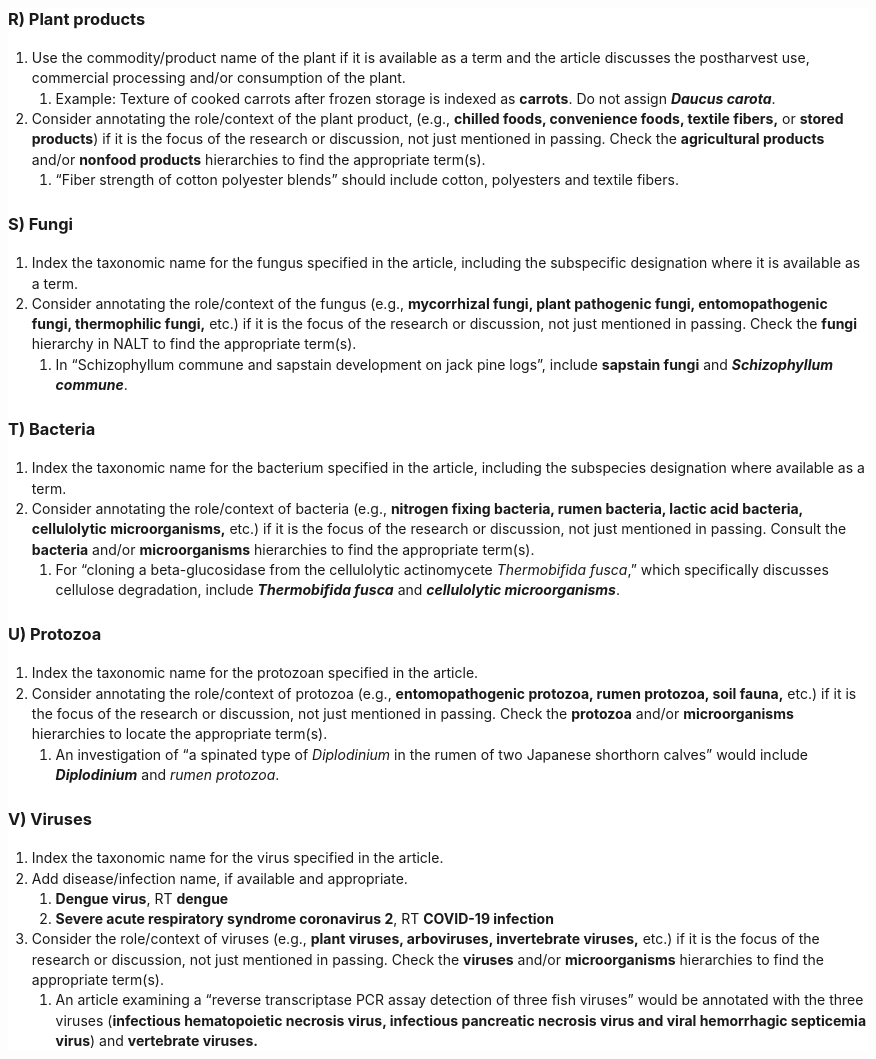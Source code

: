 
### R)	Plant products
1.	Use the commodity/product name of the plant if it is available as a term and the article discusses the postharvest use, commercial processing and/or consumption of the plant.
    1.	Example: Texture of cooked carrots after frozen storage is indexed as **carrots**.  Do not assign __*Daucus carota*__.
2.	Consider annotating the role/context of the plant product, (e.g., __chilled foods, convenience foods, textile fibers,__ or __stored products__) if it is the focus of the research or discussion, not just mentioned in passing. Check the __agricultural products__ and/or __nonfood products__ hierarchies to find the appropriate term(s). 
    1.	“Fiber strength of cotton polyester blends” should include cotton, polyesters and textile fibers.


### S)	Fungi
1.	Index the taxonomic name for the fungus specified in the article, including the subspecific designation where it is available as a term.
2.	Consider annotating the role/context  of the fungus (e.g., __mycorrhizal fungi, plant pathogenic fungi, entomopathogenic fungi, thermophilic fungi,__ etc.) if it is the focus of the research or discussion, not just mentioned in passing.  Check the __fungi__ hierarchy in NALT to find the appropriate term(s).
    1.	In “Schizophyllum commune and sapstain development on jack pine logs”, include __sapstain fungi__ and __*Schizophyllum commune*__.

### T)	Bacteria
1.	Index the taxonomic name for the bacterium specified in the article, including the subspecies designation where available as a term.
2.	Consider annotating the role/context of bacteria (e.g., __nitrogen fixing bacteria, rumen bacteria, lactic acid bacteria, cellulolytic microorganisms,__ etc.) if it is the focus of the research or discussion, not just mentioned in passing. Consult the __bacteria__ and/or __microorganisms__ hierarchies to find the appropriate term(s).
    1.	For “cloning a beta-glucosidase from the cellulolytic actinomycete _Thermobifida fusca_,” which specifically discusses cellulose degradation, include __*Thermobifida fusca*__ and __*cellulolytic microorganisms*__.  

### U)	Protozoa
1.	Index the taxonomic name for the protozoan specified in the article.
2.	Consider annotating the role/context of protozoa (e.g., __entomopathogenic protozoa, rumen protozoa, soil fauna,__ etc.) if it is the focus of the research or discussion, not just mentioned in passing. Check the __protozoa__ and/or __microorganisms__ hierarchies to locate the appropriate term(s).
    1.	An investigation of “a spinated type of _Diplodinium_ in the rumen of two Japanese shorthorn calves” would include __*Diplodinium*__ and *rumen protozoa*.

### V)	Viruses
1.	Index the taxonomic name for the virus specified in the article.
2.	Add disease/infection name, if available and appropriate.
    1.	__Dengue virus__, RT __dengue__
    1.	__Severe acute respiratory syndrome coronavirus 2__, RT __COVID-19 infection__
3.	Consider the role/context of viruses (e.g., __plant viruses, arboviruses, invertebrate viruses,__ etc.) if it is the focus of the research or discussion, not just mentioned in passing. Check the __viruses__ and/or __microorganisms__ hierarchies to find the appropriate term(s).
    1.	An article examining a “reverse transcriptase PCR assay detection of three fish viruses” would be annotated with the three viruses (__infectious hematopoietic necrosis virus, infectious pancreatic necrosis virus and viral hemorrhagic septicemia virus__) and __vertebrate viruses.__
